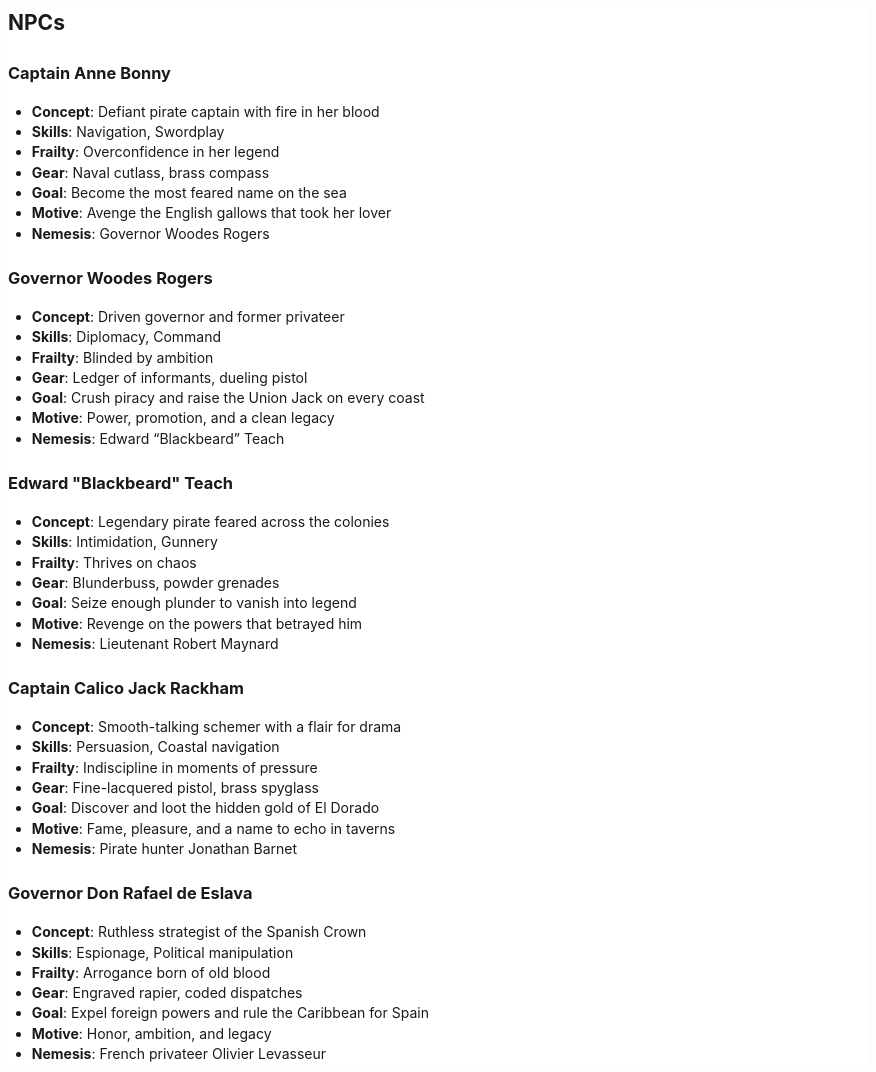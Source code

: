 ## NPCs

### Captain Anne Bonny

* **Concept**: Defiant pirate captain with fire in her blood
* **Skills**: Navigation, Swordplay
* **Frailty**: Overconfidence in her legend
* **Gear**: Naval cutlass, brass compass
* **Goal**: Become the most feared name on the sea
* **Motive**: Avenge the English gallows that took her lover
* **Nemesis**: Governor Woodes Rogers

### Governor Woodes Rogers

* **Concept**: Driven governor and former privateer
* **Skills**: Diplomacy, Command
* **Frailty**: Blinded by ambition
* **Gear**: Ledger of informants, dueling pistol
* **Goal**: Crush piracy and raise the Union Jack on every coast
* **Motive**: Power, promotion, and a clean legacy
* **Nemesis**: Edward “Blackbeard” Teach

### Edward "Blackbeard" Teach

* **Concept**: Legendary pirate feared across the colonies
* **Skills**: Intimidation, Gunnery
* **Frailty**: Thrives on chaos
* **Gear**: Blunderbuss, powder grenades
* **Goal**: Seize enough plunder to vanish into legend
* **Motive**: Revenge on the powers that betrayed him
* **Nemesis**: Lieutenant Robert Maynard

### Captain Calico Jack Rackham

* **Concept**: Smooth-talking schemer with a flair for drama
* **Skills**: Persuasion, Coastal navigation
* **Frailty**: Indiscipline in moments of pressure
* **Gear**: Fine-lacquered pistol, brass spyglass
* **Goal**: Discover and loot the hidden gold of El Dorado
* **Motive**: Fame, pleasure, and a name to echo in taverns
* **Nemesis**: Pirate hunter Jonathan Barnet

### Governor Don Rafael de Eslava

* **Concept**: Ruthless strategist of the Spanish Crown
* **Skills**: Espionage, Political manipulation
* **Frailty**: Arrogance born of old blood
* **Gear**: Engraved rapier, coded dispatches
* **Goal**: Expel foreign powers and rule the Caribbean for Spain
* **Motive**: Honor, ambition, and legacy
* **Nemesis**: French privateer Olivier Levasseur
